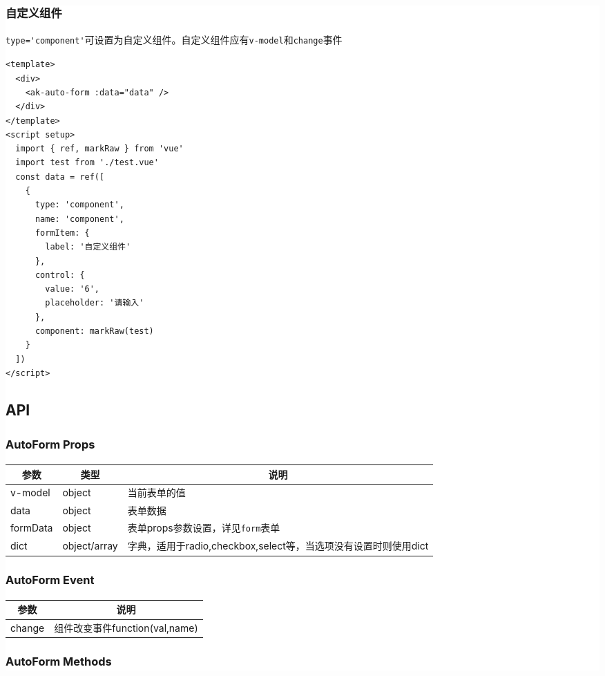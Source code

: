 ### 自定义组件

`type='component'`可设置为自定义组件。自定义组件应有`v-model`和`change`事件

```vue demo
<template>
  <div>
    <ak-auto-form :data="data" />
  </div>
</template>
<script setup>
  import { ref, markRaw } from 'vue'
  import test from './test.vue'
  const data = ref([
    {
      type: 'component',
      name: 'component',
      formItem: {
        label: '自定义组件'
      },
      control: {
        value: '6',
        placeholder: '请输入'
      },
      component: markRaw(test)
    }
  ])
</script>

```

## API

### AutoForm Props

| 参数       | 类型           | 说明                                           |
|----------|--------------|----------------------------------------------|
| v-model  | object       | 当前表单的值                                       |
| data     | object       | 表单数据                                         |
| formData | object       | 表单props参数设置，详见`form`表单                       |
| dict     | object/array | 字典，适用于radio,checkbox,select等，当选项没有设置时则使用dict |

### AutoForm Event

| 参数        | 说明                       |
|-----------|--------------------------|
| change    | 组件改变事件function(val,name) |

### AutoForm Methods

